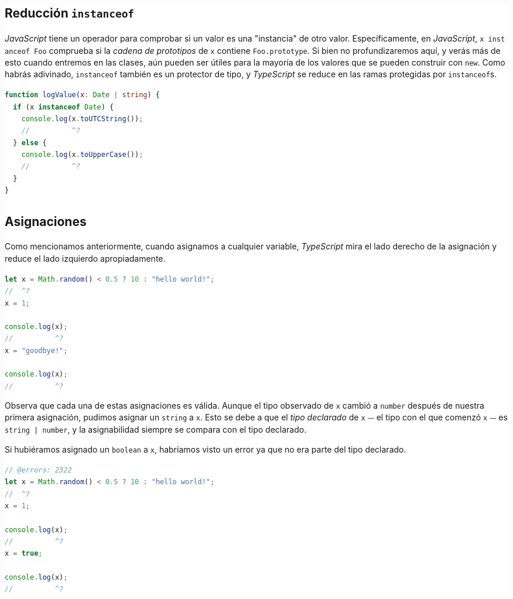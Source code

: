 ## Reducción `instanceof`

*JavaScript* tiene un operador para comprobar si un valor es una "instancia" de otro valor.
Específicamente, en *JavaScript*, `x instanceof Foo` comprueba si la *cadena de prototipos* de `x` contiene `Foo.prototype`.
Si bien no profundizaremos aquí, y verás más de esto cuando entremos en las clases, aún pueden ser útiles para la mayoría de los valores que se pueden construir con `new`.
Como habrás adivinado, `instanceof` también es un protector de tipo, y *TypeScript* se reduce en las ramas protegidas por `instanceof`s.

```ts twoslash
function logValue(x: Date | string) {
  if (x instanceof Date) {
    console.log(x.toUTCString());
    //          ^?
  } else {
    console.log(x.toUpperCase());
    //          ^?
  }
}
```

## Asignaciones

Como mencionamos anteriormente, cuando asignamos a cualquier variable, *TypeScript* mira el lado derecho de la asignación y reduce el lado izquierdo apropiadamente.

```ts twoslash
let x = Math.random() < 0.5 ? 10 : "hello world!";
//  ^?
x = 1;

console.log(x);
//          ^?
x = "goodbye!";

console.log(x);
//          ^?
```

Observa que cada una de estas asignaciones es válida.
Aunque el tipo observado de `x` cambió a `number` después de nuestra primera asignación, pudimos asignar un `string` a `x`.
Esto se debe a que el *tipo declarado* de `x` ⏤ el tipo con el que comenzó `x` ⏤ es `string | number`, y la asignabilidad siempre se compara con el tipo declarado.

Si hubiéramos asignado un `boolean` a `x`, habríamos visto un error ya que no era parte del tipo declarado.

```ts twoslash
// @errors: 2322
let x = Math.random() < 0.5 ? 10 : "hello world!";
//  ^?
x = 1;

console.log(x);
//          ^?
x = true;

console.log(x);
//          ^?
```
